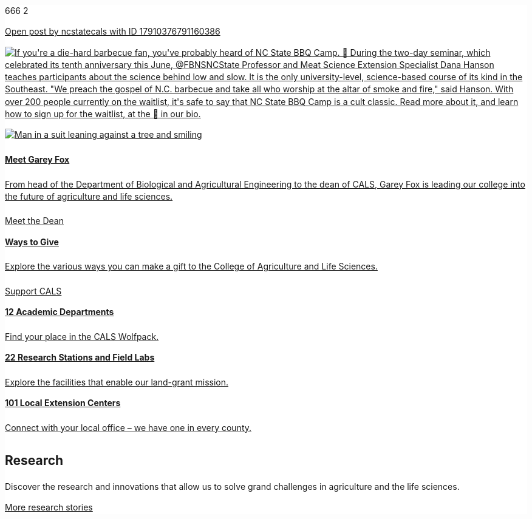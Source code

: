 666 2

[Open post by ncstatecals with ID 17910376791160386](https://scontent-lga3-2.cdninstagram.com/v/t51.75761-15/510408528_18399042751119041_9137521662052340394_n.jpg?stp=dst-jpg_e35_tt6&_nc_cat=100&ccb=1-7&_nc_sid=18de74&_nc_ohc=VZwnzTM5segQ7kNvwE7W34C&_nc_oc=AdkaTTDGmEZtZ290bJhDJCfrUnRcpIb_LPdtu6XoStNcvsaenRs4tBg7M_YRrFPpQOw&_nc_zt=23&_nc_ht=scontent-lga3-2.cdninstagram.com&edm=AM6HXa8EAAAA&_nc_gid=t9WJLjMJbckjTEzNcTji2A&oh=00_AfQkrFEiGKTOYt6y9b8Fh-aEWfkVkNboGVqzQquJbNa4-w&oe=68702BE7)

[![If you're a die-hard barbecue fan, you've probably heard of NC State BBQ Camp. 🍖  During the two-day seminar, which celebrated its tenth anniversary this June, @FBNSNCState Professor and Meat Science Extension Specialist Dana Hanson teaches participants about the science behind low and slow. It is the only university-level, science-based course of its kind in the Southeast.  "We preach the gospel of N.C. barbecue and take all who worship at the altar of smoke and fire," said Hanson.  With over 200 people currently on the waitlist, it's safe to say that NC State BBQ Camp is a cult classic.  Read more about it, and learn how to sign up for the waitlist, at the 🔗 in our bio.](https://cals.ncsu.edu/wp-content/plugins/instagram-feed-pro/img/placeholder.png)](https://www.instagram.com/p/DLS1U9OvrV5/)

[![Man in a suit leaning against a tree and smiling](https://cals.ncsu.edu/wp-content/uploads/2023/07/Dean-Fox.jpg)  
\
**Meet Garey Fox**  
\
From head of the Department of Biological and Agricultural Engineering to the dean of CALS, Garey Fox is leading our college into the future of agriculture and life sciences.  
\
Meet the Dean](https://cals.ncsu.edu/about/meet-dean-fox/) 

[**Ways to Give**  
\
Explore the various ways you can make a gift to the College of Agriculture and Life Sciences.  
\
Support CALS](https://cals.ncsu.edu/alumni-giving/ways-to-give/)

[**12 Academic Departments**  
\
Find your place in the CALS Wolfpack.](https://cals.ncsu.edu/departments/)

[**22 Research Stations and Field Labs**  
\
Explore the facilities that enable our land-grant mission.](https://cals.ncsu.edu/research/research-stations/)

[**101 Local Extension Centers**  
\
Connect with your local office – we have one in every county.](https://www.ces.ncsu.edu/local-county-center/)

## Research

Discover the research and innovations that allow us to solve grand challenges in agriculture and the life sciences.

[More research stories](https://cals.ncsu.edu/news/category/research/) 
